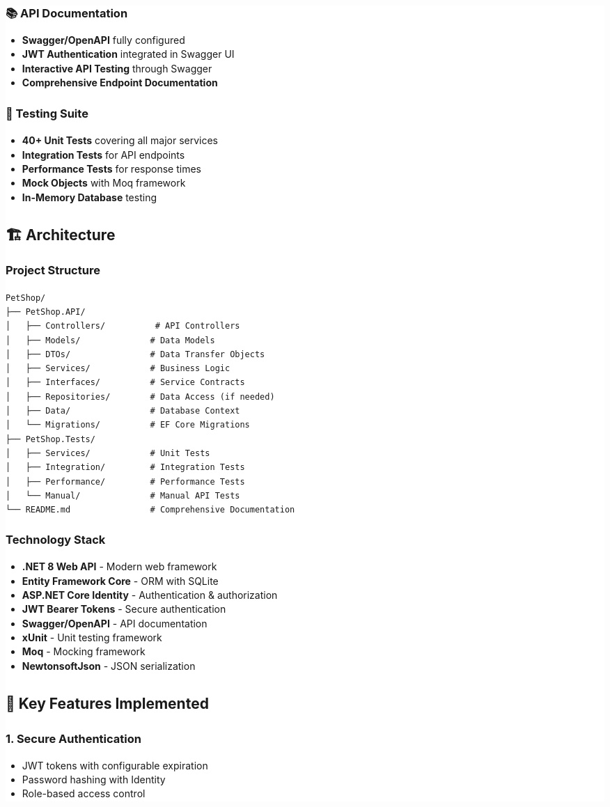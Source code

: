 ### 📚 API Documentation
- **Swagger/OpenAPI** fully configured
- **JWT Authentication** integrated in Swagger UI
- **Interactive API Testing** through Swagger
- **Comprehensive Endpoint Documentation**

### 🧪 Testing Suite
- **40+ Unit Tests** covering all major services
- **Integration Tests** for API endpoints
- **Performance Tests** for response times
- **Mock Objects** with Moq framework
- **In-Memory Database** testing

## 🏗️ Architecture

### Project Structure
```
PetShop/
├── PetShop.API/
│   ├── Controllers/          # API Controllers
│   ├── Models/              # Data Models
│   ├── DTOs/                # Data Transfer Objects
│   ├── Services/            # Business Logic
│   ├── Interfaces/          # Service Contracts
│   ├── Repositories/        # Data Access (if needed)
│   ├── Data/                # Database Context
│   └── Migrations/          # EF Core Migrations
├── PetShop.Tests/
│   ├── Services/            # Unit Tests
│   ├── Integration/         # Integration Tests
│   ├── Performance/         # Performance Tests
│   └── Manual/              # Manual API Tests
└── README.md                # Comprehensive Documentation
```

### Technology Stack
- **.NET 8 Web API** - Modern web framework
- **Entity Framework Core** - ORM with SQLite
- **ASP.NET Core Identity** - Authentication & authorization
- **JWT Bearer Tokens** - Secure authentication
- **Swagger/OpenAPI** - API documentation
- **xUnit** - Unit testing framework
- **Moq** - Mocking framework
- **NewtonsoftJson** - JSON serialization

## 🚀 Key Features Implemented

### 1. **Secure Authentication**
- JWT tokens with configurable expiration
- Password hashing with Identity
- Role-based access control
